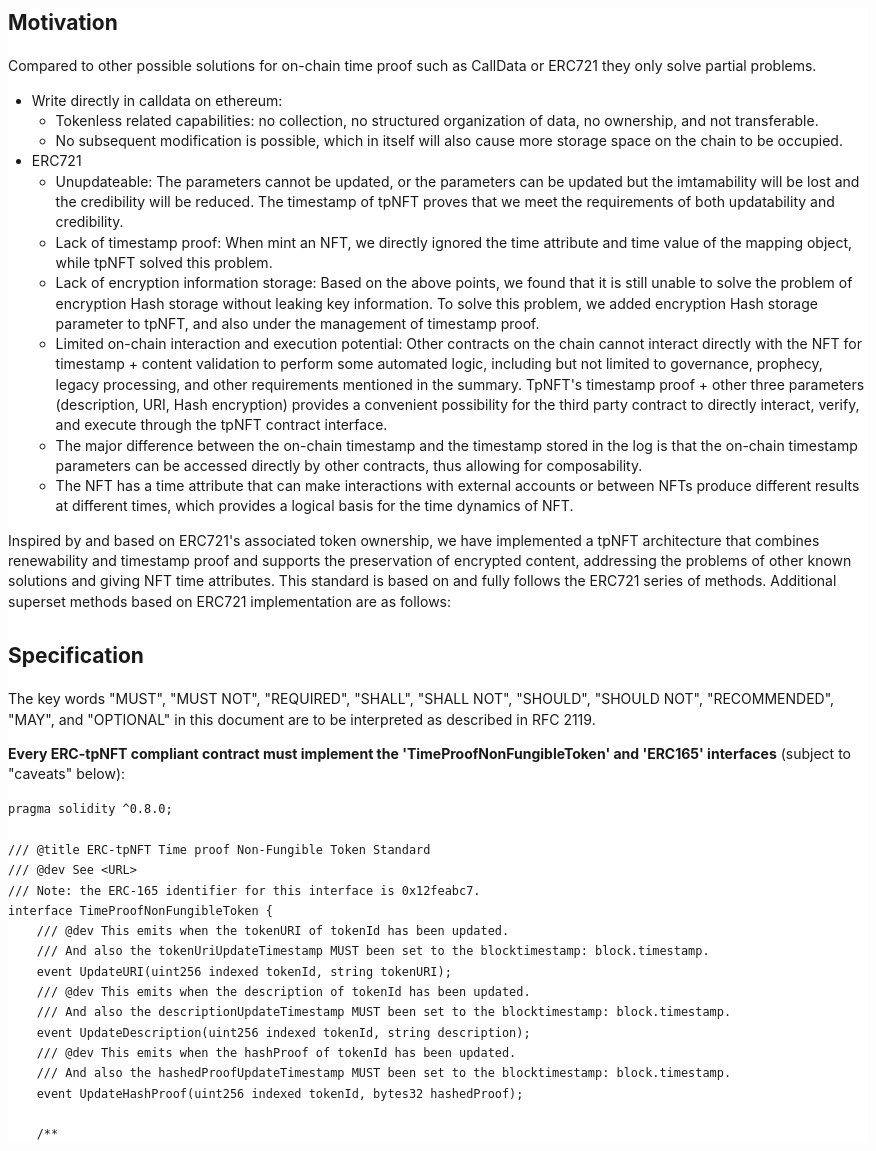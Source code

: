 ## Motivation
Compared to other possible solutions for on-chain time proof such as CallData or ERC721 they only solve partial problems.
- Write directly in calldata on ethereum:  
   - Tokenless related capabilities: no collection, no structured organization of data, no ownership, and not transferable.  
   - No subsequent modification is possible, which in itself will also cause more storage space on the chain to be occupied.
- ERC721
   - Unupdateable: The parameters cannot be updated, or the parameters can be updated but the imtamability will be lost and the credibility will be reduced. The timestamp of tpNFT proves that we meet the requirements of both updatability and credibility.
   - Lack of timestamp proof: When mint an NFT, we directly ignored the time attribute and time value of the mapping object, while tpNFT solved this problem. 
   - Lack of encryption information storage: Based on the above points, we found that it is still unable to solve the problem of encryption Hash storage without leaking key information. To solve this problem, we added encryption Hash storage parameter to tpNFT, and also under the management of timestamp proof.  
   - Limited on-chain interaction and execution potential: Other contracts on the chain cannot interact directly with the NFT for timestamp + content validation to perform some automated logic, including but not limited to governance, prophecy, legacy processing, and other requirements mentioned in the summary. TpNFT's timestamp proof + other three parameters (description, URI, Hash encryption) provides a convenient possibility for the third party contract to directly interact, verify, and execute through the tpNFT contract interface.  
   - The major difference between the on-chain timestamp and the timestamp stored in the log is that the on-chain timestamp parameters can be accessed directly by other contracts, thus allowing for composability. 
   - The NFT has a time attribute that can make interactions with external accounts or between NFTs produce different results at different times, which provides a logical basis for the time dynamics of NFT.  

Inspired by and based on ERC721's associated token ownership, we have implemented a tpNFT architecture that combines renewability and timestamp proof and supports the preservation of encrypted content, addressing the problems of other known solutions and giving NFT time attributes. This standard is based on and fully follows the ERC721 series of methods. Additional superset methods based on ERC721 implementation are as follows:
## Specification
The key words "MUST", "MUST NOT", "REQUIRED", "SHALL", "SHALL NOT", "SHOULD", "SHOULD NOT", "RECOMMENDED", "MAY", and "OPTIONAL" in this document are to be interpreted as described in RFC 2119.

**Every ERC-tpNFT compliant contract must implement the 'TimeProofNonFungibleToken' and 'ERC165' interfaces** (subject to "caveats" below):

```
pragma solidity ^0.8.0;

/// @title ERC-tpNFT Time proof Non-Fungible Token Standard
/// @dev See <URL>
/// Note: the ERC-165 identifier for this interface is 0x12feabc7.
interface TimeProofNonFungibleToken {
    /// @dev This emits when the tokenURI of tokenId has been updated.
    /// And also the tokenUriUpdateTimestamp MUST been set to the blocktimestamp: block.timestamp.
    event UpdateURI(uint256 indexed tokenId, string tokenURI);
    /// @dev This emits when the description of tokenId has been updated.
    /// And also the descriptionUpdateTimestamp MUST been set to the blocktimestamp: block.timestamp.
    event UpdateDescription(uint256 indexed tokenId, string description);
    /// @dev This emits when the hashProof of tokenId has been updated.
    /// And also the hashedProofUpdateTimestamp MUST been set to the blocktimestamp: block.timestamp.
    event UpdateHashProof(uint256 indexed tokenId, bytes32 hashedProof);

    /**
```
